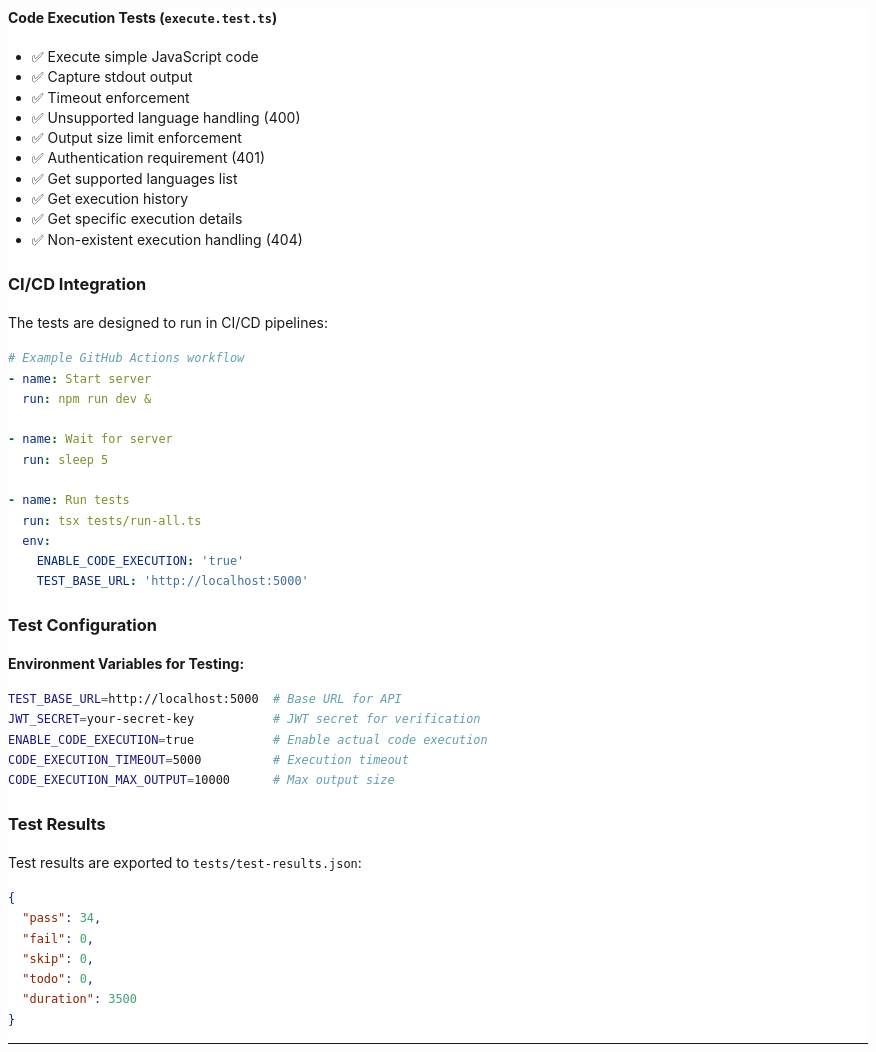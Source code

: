 #### Code Execution Tests (`execute.test.ts`)
- ✅ Execute simple JavaScript code
- ✅ Capture stdout output
- ✅ Timeout enforcement
- ✅ Unsupported language handling (400)
- ✅ Output size limit enforcement
- ✅ Authentication requirement (401)
- ✅ Get supported languages list
- ✅ Get execution history
- ✅ Get specific execution details
- ✅ Non-existent execution handling (404)

### CI/CD Integration

The tests are designed to run in CI/CD pipelines:

```yaml
# Example GitHub Actions workflow
- name: Start server
  run: npm run dev &
  
- name: Wait for server
  run: sleep 5

- name: Run tests
  run: tsx tests/run-all.ts
  env:
    ENABLE_CODE_EXECUTION: 'true'
    TEST_BASE_URL: 'http://localhost:5000'
```

### Test Configuration

**Environment Variables for Testing:**
```bash
TEST_BASE_URL=http://localhost:5000  # Base URL for API
JWT_SECRET=your-secret-key           # JWT secret for verification
ENABLE_CODE_EXECUTION=true           # Enable actual code execution
CODE_EXECUTION_TIMEOUT=5000          # Execution timeout
CODE_EXECUTION_MAX_OUTPUT=10000      # Max output size
```

### Test Results

Test results are exported to `tests/test-results.json`:

```json
{
  "pass": 34,
  "fail": 0,
  "skip": 0,
  "todo": 0,
  "duration": 3500
}
```

---